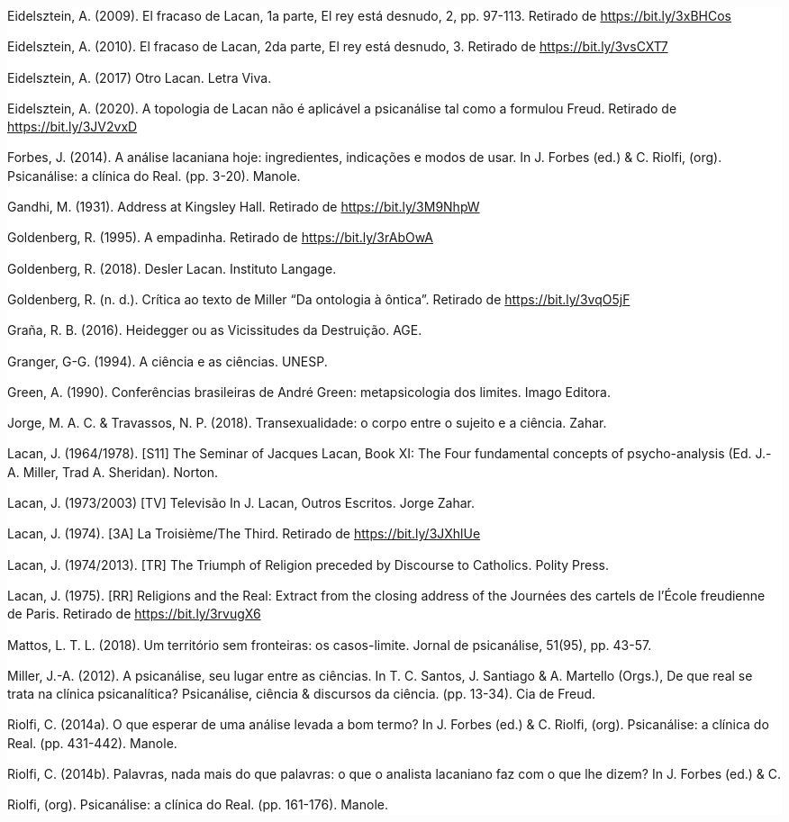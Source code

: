 Eidelsztein, A. (2009). El fracaso de Lacan, 1a parte, El rey está desnudo, 2, pp. 97-113. Retirado de https://bit.ly/3xBHCos

Eidelsztein, A. (2010). El fracaso de Lacan, 2da parte, El rey está desnudo, 3. Retirado de https://bit.ly/3vsCXT7

Eidelsztein, A. (2017) Otro Lacan. Letra Viva.

Eidelsztein, A. (2020). A topologia de Lacan não é aplicável a psicanálise tal como a formulou Freud. Retirado de https://bit.ly/3JV2vxD

Forbes, J. (2014). A análise lacaniana hoje: ingredientes, indicações e modos de usar. In J. Forbes (ed.) & C. Riolfi, (org). Psicanálise: a clínica do Real. (pp. 3-20). Manole.

Gandhi, M. (1931). Address at Kingsley Hall. Retirado de https://bit.ly/3M9NhpW

Goldenberg, R. (1995). A empadinha. Retirado de https://bit.ly/3rAbOwA

Goldenberg, R. (2018). Desler Lacan. Instituto Langage.

Goldenberg, R. (n. d.). Crítica ao texto de Miller “Da ontologia à ôntica”. Retirado de https://bit.ly/3vqO5jF

Graña, R. B. (2016). Heidegger ou as Vicissitudes da Destruição. AGE.

Granger, G-G. (1994). A ciência e as ciências. UNESP.

Green, A. (1990). Conferências brasileiras de André Green: metapsicologia dos limites. Imago Editora.

Jorge, M. A. C. & Travassos, N. P. (2018). Transexualidade: o corpo entre o sujeito e a ciência. Zahar.

Lacan, J. (1964/1978). [S11] The Seminar of Jacques Lacan, Book XI: The Four fundamental concepts of psycho-analysis (Ed. J.-A. Miller, Trad A. Sheridan). Norton.

Lacan, J. (1973/2003) [TV] Televisão In J. Lacan, Outros Escritos. Jorge Zahar.

Lacan, J. (1974). [3A] La Troisième/The Third. Retirado de https://bit.ly/3JXhlUe

Lacan, J. (1974/2013). [TR] The Triumph of Religion preceded by Discourse to Catholics. Polity Press.

Lacan, J. (1975). [RR] Religions and the Real: Extract from the closing address of the Journées des cartels de l’École freudienne de Paris. Retirado de https://bit.ly/3rvugX6

Mattos, L. T. L. (2018). Um território sem fronteiras: os casos-limite. Jornal de psicanálise, 51(95), pp. 43-57.

Miller, J.-A. (2012). A psicanálise, seu lugar entre as ciências. In T. C. Santos, J. Santiago & A. Martello (Orgs.), De que real se trata na clínica psicanalítica? Psicanálise, ciência & discursos da ciência. (pp. 13-34). Cia de Freud.

Riolfi, C. (2014a). O que esperar de uma análise levada a bom termo? In J. Forbes (ed.) & C. Riolfi, (org). Psicanálise: a clínica do Real. (pp. 431-442). Manole.

Riolfi, C. (2014b). Palavras, nada mais do que palavras: o que o analista lacaniano faz com o que lhe dizem? In J. Forbes (ed.) & C. 

Riolfi, (org). Psicanálise: a clínica do Real. (pp. 161-176). Manole.


[^1]: Conforme indicado nas referências, TR indica o texto “O Triunfo da Religião”. Entendo a ironia de usar um sistema de referência desse (em vez de um mais anônimo, como o da APA) em um texto que argumenta que devemos parar de tratar Lacan como excepcional. Para mim é ainda mais revoltante ter de usar 3 datas diferentes como costuma-se fazer (Lacan, 1964-1965/2013).
[^2]: Na filosofia continental, mais familiar ao psicanalista, isso pode ser exemplificado por Deleuze: “A filosofia sempre se ocupou de conceitos, fazer filosofia é tentar inventar ou criar conceitos. Ocorre que os conceitos têm vários aspectos possíveis. Por muito tempo eles foram usados para determinar o que uma coisa é (essência). Nós, ao contrário, nos interessamos pelas circunstâncias de uma coisa; em que casos, onde e quando, como, etc.? Para nós, o conceito deve dizer o acontecimento, e não mais a essência.” (Deleuze, 1992, p. 37)
[^3]: Parte da onipresença da linguagem é o fato de que se você só leu (ou foi induzido a ler) Freud na vida, tudo que se pareça com o que ele dizia vai ativar sua intuição sobre o que é verdadeiro. O nível de afetividade dos psicanalistas em relação ao Freud dispensa comentários. [Edward Bernays][1], criador das “relações públicas” e notável explorador no marketing da ideia de que as pessoas consumem por desejo e não por necessidade, era sobrinho do Freud. Ele entendeu o potencial dos afetos e o usou pra transformar a opinião pública sobre produtos e mesmo sobre governos. Pelo menos, ele admitiu que o que estava fazendo era manipulação. Enquanto isso, intuir que o Real é inefável é considerado um tipo de libertação. Sabe quem mais estava se libertando? As sufragistas fumando suas “tochas da liberdade” – um projeto de Bernays para aumentar a venda de cigarros.
[^4]: Gostaria de reiterar que eu acho esse tipo de exegese uma perda de tempo. São poucos os casos em que caçar citações para argumentar o que Lacan “realmente disse” é uma investigação útil.  A análise daquilo que os lacanianos falam é, possivelmente, mais útil, na medida em que nos revela o que está sendo feito hoje.
[^5]: “É justo que pareça novo que eu me tenha referido ao sujeito, quando é do inconsciente que se trata. Acreditei ter conseguido fazer vocês sentirem que tudo isto se passa no mesmo lugar, no lugar do sujeito que – da experiência cartesiana, reduzindo a um ponto o fundamento da certeza inaugural – tomou um valor arquimédico, se é que foi esse mesmo o ponto de apoio que permitiu a direção inteiramente outra que tomou a ciência, nominalmente a partir de Newton.” (Lacan, S11, p. 45).
[^6]: Ele também fala que “o real real, a dizer, o verdadeiro real, é o único que nós conseguimos acessar, por um caminho preciso: o caminho científico. É o caminho das pequenas equações.” (Lacan, TR, p. 77). Um bom exemplo de porque eu não levaria a sério algo só porque aparece no texto lacaniano. Mas é engraçado ver isso em comparação com a citação dos autores lacanianos sobre a magia da psicanálise (Santos &  Santiago, 2012, p. 8). Mágico é falar coisas contraditórias e os seus seguidores acreditarem em todas ao mesmo tempo.
[^7]: “Pai, não vês, estou queimando. Esta frase, ela própria é uma tocha –  ela sozinha põe fogo onde cai –  e não vemos o que queima, pois a chama nos cega sobre o fato de que o fogo pega no Unterlegt, no Untertragen no real. (Lacan, S11, p. 59)
[^8]: Ver [Jaspers com Lacan][3].
[^9]: “É totalmente superficial afirmar que só existe um pensamento conceitual, e que a outra alternativa seria um experienciar emocional difuso. Antes de todo compreender e vivência há ainda alguma coisa” (Heidegger apud Graña, 2016, p. 75)
[^10]: “O primeiro nível do conhecer, fundamental para Aristóteles, é a sensação, contato imediato com o mundo, que não está espontaneamente articulada num simbolismo como o da língua, nem requer um fundamento de discurso e raciocínio.” (Granger, 1994, p. 24)
[^11]: Ver, por exemplo, Goldenberg (1995) ou Dor (1991). Este último, comento [aqui][4].
[^12]: Mas o real real, por assim dizer, o verdadeiro real, é aquele a que podemos ter acesso por um caminho muito preciso: o caminho científico. É o caminho das pequenas equações. (Lacan, TR, p. 77)
[^13]: “Ficam dominados pela angústia quando pensam no que é educar. Há toneladas de remédios para essa ansiedade, em particular um certo número de ‘concepções do homem’, concepções da natureza humana.” (Lacan, TR, p. 56)
[^14]: “Dediquei um ano inteiro do meu seminário a explicar a relação que brota do fato da existência dessa função completamente nova que é a função analítica” (Lacan, TR, p. 57)
[^15]: “Sense perceptions can be and often are false and deceptive, however real they may appear to us. Where there is realization outside the senses it is infallible. It is proved not by extraneous evidence but in the transformed conduct and character of those who have felt the real presence of God within. […] I confess that I have no argument to convince through reason. Faith transcends reason. All that I can advise is not to attempt the impossible.” (Gandhi, 1931)
[^16]: “se me perguntassem […] o que há de novo em psicanálise, eu lhes responderia: Freud.” (Green, 1990, p. 1).
[^17]: A expressão hegemônica “descoberta freudiana” é uma evidência do que está em jogo aqui. Uma realidade desvelada, e não um sistema construído. Uma realidade Outra, inefável, transcendental, que Freud desvelou, tornando-a comensurável com o discurso normal e, portanto, constituindo A Realidade como ela é, em toda a sua brutalidade.
[^18]: “Jamais fui sensível à superação da metafísica ou à morte da filosofia, e nunca fiz um drama da renúncia ao Todo, ao Uno, ao sujeito. Não rompi com uma espécie de empirismo, que faz uma exposição direta dos conceitos. Não passei pela estrutura, nem pela lingüística ou a psicanálise, pela ciência ou mesmo pela história, porque penso que a filosofia tem sua matéria-prima que lhe permite entrar em relações exteriores, tanto mais necessárias, com essas outras disciplinas. Talvez seja isso que Foucault queria dizer [com ‘um dia talvez o século será deleuzeano’]: eu não era o melhor, porém o mais ingênuo, uma espécie de arte bruta, por assim dizer; não o mais profundo, porém o mais inocente (o mais desprovido de culpa por ‘fazer filosofia’).” (Deleuze, 1992, p. 111).
[^19]: "uma vida de plenitude nirvânica, já dizia Freud, só seria encontrada em útero ou na morte. Onde só há satisfação não há mais desejo e, na falta do desejo, a vida acaba” Vera Iaconelli, em seu [instagram][#].
[1]: https://en.m.wikipedia.org/wiki/Edward_Bernays 
[2]: https://en.wikipedia.org/wiki/Platonic_realism 
[3]: https://gustavocosta.psc.br/jaspers-com-lacan/ 
[4]: https://gustavocosta.psc.br/psicanalidades-psicanalismo-perversao-e-ideologia/ 
[5]: https://en.wikipedia.org/wiki/Knight_of_faith 
[6]: https://www.imdb.com/title/tt1189073/ 
[7]: https://www.cs.utexas.edu/users/EWD/transcriptions/EWD03xx/EWD340.html
[8]: https://www.youtube.com/watch?v=UEkaKjUG7fY 